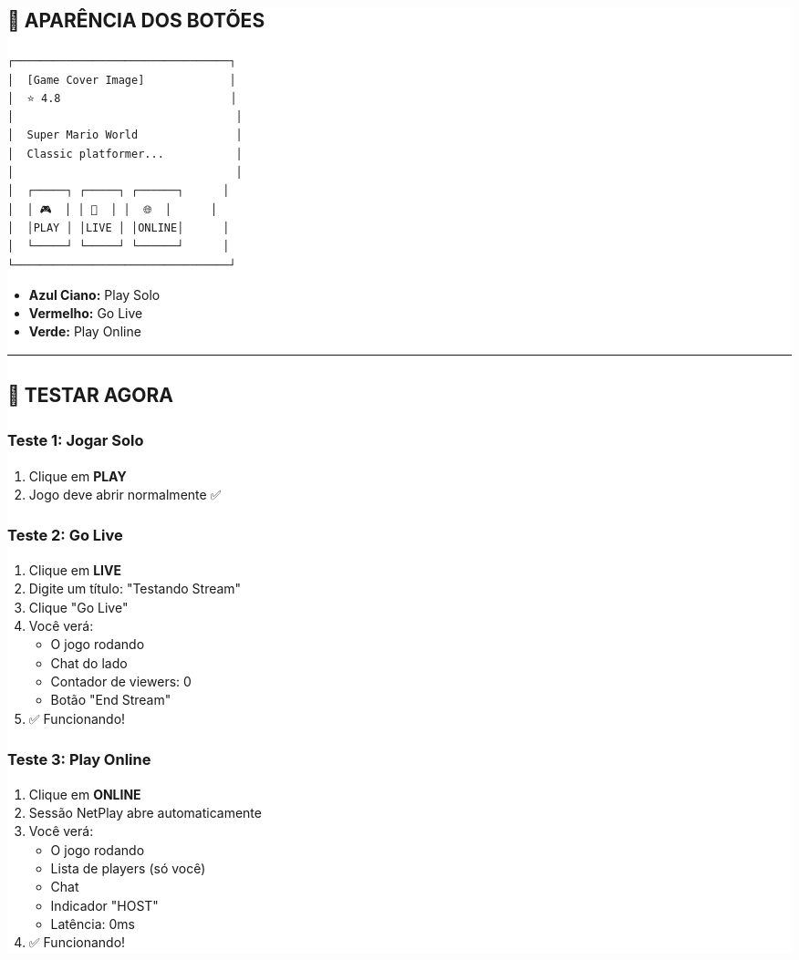 
## 🎨 APARÊNCIA DOS BOTÕES

```
┌─────────────────────────────────┐
│  [Game Cover Image]             │
│  ⭐ 4.8                          │
│                                  │
│  Super Mario World               │
│  Classic platformer...           │
│                                  │
│  ┌─────┐ ┌─────┐ ┌──────┐      │
│  │ 🎮  │ │ 📡  │ │  🌐  │      │
│  │PLAY │ │LIVE │ │ONLINE│      │
│  └─────┘ └─────┘ └──────┘      │
└─────────────────────────────────┘
```

- **Azul Ciano:** Play Solo
- **Vermelho:** Go Live
- **Verde:** Play Online

---

## 🧪 TESTAR AGORA

### Teste 1: Jogar Solo
1. Clique em **PLAY**
2. Jogo deve abrir normalmente ✅

### Teste 2: Go Live
1. Clique em **LIVE**
2. Digite um título: "Testando Stream"
3. Clique "Go Live"
4. Você verá:
   - O jogo rodando
   - Chat do lado
   - Contador de viewers: 0
   - Botão "End Stream"
5. ✅ Funcionando!

### Teste 3: Play Online
1. Clique em **ONLINE**
2. Sessão NetPlay abre automaticamente
3. Você verá:
   - O jogo rodando
   - Lista de players (só você)
   - Chat
   - Indicador "HOST"
   - Latência: 0ms
4. ✅ Funcionando!
